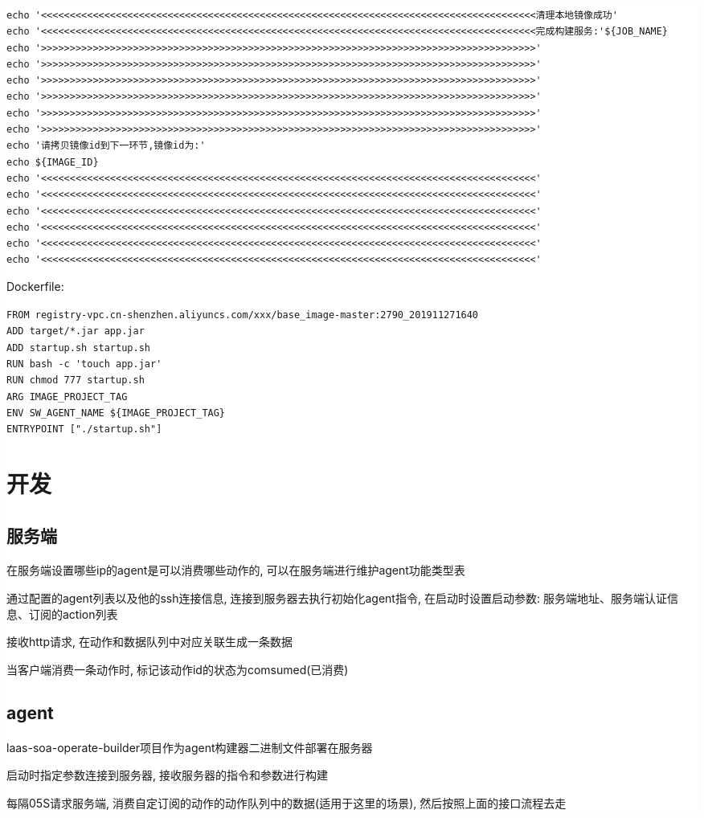 ```
echo '<<<<<<<<<<<<<<<<<<<<<<<<<<<<<<<<<<<<<<<<<<<<<<<<<<<<<<<<<<<<<<<<<<<<<<<<<<<<<<<<<<<<<<清理本地镜像成功'
echo '<<<<<<<<<<<<<<<<<<<<<<<<<<<<<<<<<<<<<<<<<<<<<<<<<<<<<<<<<<<<<<<<<<<<<<<<<<<<<<<<<<<<<<完成构建服务:'${JOB_NAME}
echo '>>>>>>>>>>>>>>>>>>>>>>>>>>>>>>>>>>>>>>>>>>>>>>>>>>>>>>>>>>>>>>>>>>>>>>>>>>>>>>>>>>>>>>'
echo '>>>>>>>>>>>>>>>>>>>>>>>>>>>>>>>>>>>>>>>>>>>>>>>>>>>>>>>>>>>>>>>>>>>>>>>>>>>>>>>>>>>>>>'
echo '>>>>>>>>>>>>>>>>>>>>>>>>>>>>>>>>>>>>>>>>>>>>>>>>>>>>>>>>>>>>>>>>>>>>>>>>>>>>>>>>>>>>>>'
echo '>>>>>>>>>>>>>>>>>>>>>>>>>>>>>>>>>>>>>>>>>>>>>>>>>>>>>>>>>>>>>>>>>>>>>>>>>>>>>>>>>>>>>>'
echo '>>>>>>>>>>>>>>>>>>>>>>>>>>>>>>>>>>>>>>>>>>>>>>>>>>>>>>>>>>>>>>>>>>>>>>>>>>>>>>>>>>>>>>'
echo '>>>>>>>>>>>>>>>>>>>>>>>>>>>>>>>>>>>>>>>>>>>>>>>>>>>>>>>>>>>>>>>>>>>>>>>>>>>>>>>>>>>>>>'
echo '请拷贝镜像id到下一环节,镜像id为:'
echo ${IMAGE_ID}
echo '<<<<<<<<<<<<<<<<<<<<<<<<<<<<<<<<<<<<<<<<<<<<<<<<<<<<<<<<<<<<<<<<<<<<<<<<<<<<<<<<<<<<<<'
echo '<<<<<<<<<<<<<<<<<<<<<<<<<<<<<<<<<<<<<<<<<<<<<<<<<<<<<<<<<<<<<<<<<<<<<<<<<<<<<<<<<<<<<<'
echo '<<<<<<<<<<<<<<<<<<<<<<<<<<<<<<<<<<<<<<<<<<<<<<<<<<<<<<<<<<<<<<<<<<<<<<<<<<<<<<<<<<<<<<'
echo '<<<<<<<<<<<<<<<<<<<<<<<<<<<<<<<<<<<<<<<<<<<<<<<<<<<<<<<<<<<<<<<<<<<<<<<<<<<<<<<<<<<<<<'
echo '<<<<<<<<<<<<<<<<<<<<<<<<<<<<<<<<<<<<<<<<<<<<<<<<<<<<<<<<<<<<<<<<<<<<<<<<<<<<<<<<<<<<<<'
echo '<<<<<<<<<<<<<<<<<<<<<<<<<<<<<<<<<<<<<<<<<<<<<<<<<<<<<<<<<<<<<<<<<<<<<<<<<<<<<<<<<<<<<<'
```

Dockerfile:

```
FROM registry-vpc.cn-shenzhen.aliyuncs.com/xxx/base_image-master:2790_201911271640
ADD target/*.jar app.jar
ADD startup.sh startup.sh
RUN bash -c 'touch app.jar'
RUN chmod 777 startup.sh
ARG IMAGE_PROJECT_TAG
ENV SW_AGENT_NAME ${IMAGE_PROJECT_TAG}
ENTRYPOINT ["./startup.sh"]
```

# 开发

## 服务端

在服务端设置哪些ip的agent是可以消费哪些动作的, 可以在服务端进行维护agent功能类型表

通过配置的agent列表以及他的ssh连接信息, 连接到服务器去执行初始化agent指令, 在启动时设置启动参数: 服务端地址、服务端认证信息、订阅的action列表

接收http请求, 在动作和数据队列中对应关联生成一条数据

当客户端消费一条动作时, 标记该动作id的状态为comsumed(已消费)

## agent

laas-soa-operate-builder项目作为agent构建器二进制文件部署在服务器

启动时指定参数连接到服务器, 接收服务器的指令和参数进行构建

每隔05S请求服务端, 消费自定订阅的动作的动作队列中的数据(适用于这里的场景), 然后按照上面的接口流程去走
